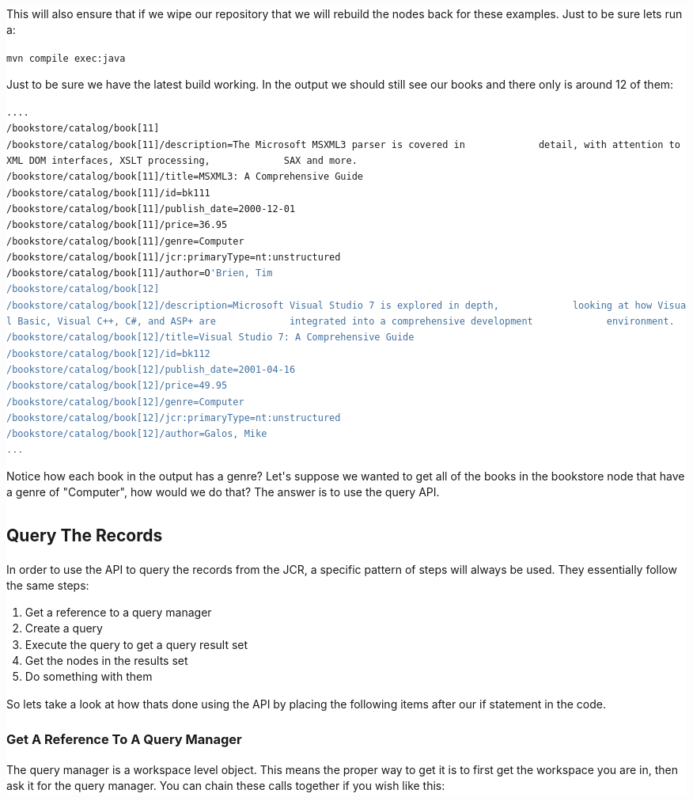 This will also ensure that if we wipe our repository that we will rebuild the nodes back for these examples. Just to be sure lets run a:

```bash Maven Compile And Run
mvn compile exec:java
```

Just to be sure we have the latest build working. In the output we should still see our books and there only is around 12 of them:

```bash Our Current Book Dump
....
/bookstore/catalog/book[11]
/bookstore/catalog/book[11]/description=The Microsoft MSXML3 parser is covered in             detail, with attention to XML DOM interfaces, XSLT processing,             SAX and more.
/bookstore/catalog/book[11]/title=MSXML3: A Comprehensive Guide
/bookstore/catalog/book[11]/id=bk111
/bookstore/catalog/book[11]/publish_date=2000-12-01
/bookstore/catalog/book[11]/price=36.95
/bookstore/catalog/book[11]/genre=Computer
/bookstore/catalog/book[11]/jcr:primaryType=nt:unstructured
/bookstore/catalog/book[11]/author=O'Brien, Tim
/bookstore/catalog/book[12]
/bookstore/catalog/book[12]/description=Microsoft Visual Studio 7 is explored in depth,             looking at how Visual Basic, Visual C++, C#, and ASP+ are             integrated into a comprehensive development             environment.
/bookstore/catalog/book[12]/title=Visual Studio 7: A Comprehensive Guide
/bookstore/catalog/book[12]/id=bk112
/bookstore/catalog/book[12]/publish_date=2001-04-16
/bookstore/catalog/book[12]/price=49.95
/bookstore/catalog/book[12]/genre=Computer
/bookstore/catalog/book[12]/jcr:primaryType=nt:unstructured
/bookstore/catalog/book[12]/author=Galos, Mike
...
```

Notice how each book in the output has a genre? Let's suppose we wanted to get all of the books in the bookstore node that have a genre of "Computer", how would we do that? The answer is to use the query API.

## Query The Records
In order to use the API to query the records from the JCR, a specific pattern of steps will always be used. They essentially follow the same steps:

1. Get a reference to a query manager
1. Create a query
1. Execute the query to get a query result set
1. Get the nodes in the results set
1. Do something with them

So lets take a look at how thats done using the API by placing the following items after our if statement in the code.

### Get A Reference To A Query Manager
The query manager is a workspace level object. This means the proper way to get it is to first get the workspace you are in, then ask it for the query manager. You can chain these calls together if you wish like this:
